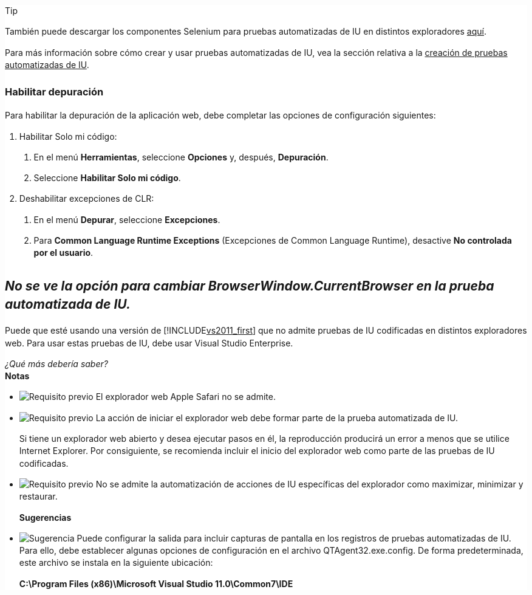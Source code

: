    > [!TIP]
   >  También puede descargar los componentes Selenium para pruebas automatizadas de IU en distintos exploradores [aquí](http://visualstudiogallery.msdn.microsoft.com/11cfc881-f8c9-4f96-b303-a2780156628d/).  
  
   Para más información sobre cómo crear y usar pruebas automatizadas de IU, vea la sección relativa a la [creación de pruebas automatizadas de IU](../test/use-ui-automation-to-test-your-code.md#VerifyingCodeUsingCUITCreate).  
  
### <a name="enable-debugging"></a>Habilitar depuración  
 Para habilitar la depuración de la aplicación web, debe completar las opciones de configuración siguientes:  
  
1.  Habilitar Solo mi código:  
  
    1.  En el menú **Herramientas**, seleccione **Opciones** y, después, **Depuración**.  
  
    2.  Seleccione **Habilitar Solo mi código**.  
  
2.  Deshabilitar excepciones de CLR:  
  
    1.  En el menú **Depurar**, seleccione **Excepciones**.  
  
    2.  Para **Common Language Runtime Exceptions** (Excepciones de Common Language Runtime), desactive **No controlada por el usuario**.  
  
##  <a name="generate"></a> *No se ve la opción para cambiar BrowserWindow.CurrentBrowser en la prueba automatizada de IU.*  
 Puede que esté usando una versión de [!INCLUDE[vs2011_first](../includes/vs2011-first-md.md)] que no admite pruebas de IU codificadas en distintos exploradores web. Para usar estas pruebas de IU, debe usar Visual Studio Enterprise.  
  
 *¿Qué más debería saber?*  
 **Notas**  
  
- ![Requisito previo](../test/media/prereq.png "Req previo") El explorador web Apple Safari no se admite.  
  
- ![Requisito previo](../test/media/prereq.png "Req previo") La acción de iniciar el explorador web debe formar parte de la prueba automatizada de IU.  
  
   Si tiene un explorador web abierto y desea ejecutar pasos en él, la reproducción producirá un error a menos que se utilice Internet Explorer. Por consiguiente, se recomienda incluir el inicio del explorador web como parte de las pruebas de IU codificadas.  
  
- ![Requisito previo](../test/media/prereq.png "Req previo") No se admite la automatización de acciones de IU específicas del explorador como maximizar, minimizar y restaurar.  
  
  **Sugerencias**  
  
- ![Sugerencia](../test/media/tip.png "Sugerencia") Puede configurar la salida para incluir capturas de pantalla en los registros de pruebas automatizadas de IU. Para ello, debe establecer algunas opciones de configuración en el archivo QTAgent32.exe.config. De forma predeterminada, este archivo se instala en la siguiente ubicación:  
  
   **C:\Program Files (x86)\Microsoft Visual Studio 11.0\Common7\IDE**  
  